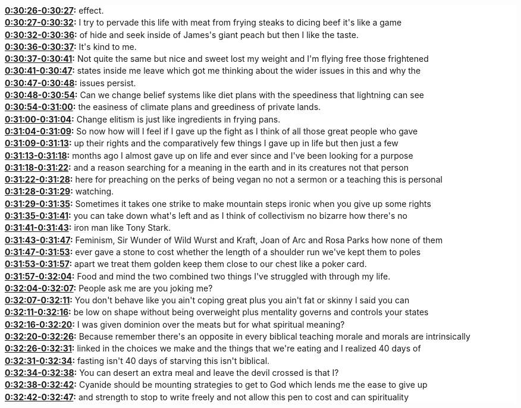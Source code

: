 **[0:30:26-0:30:27](https://soundcloud.com/farmerama-radio/10-farmerama#t=0:30:26):**  effect.  
**[0:30:27-0:30:32](https://soundcloud.com/farmerama-radio/10-farmerama#t=0:30:27):**  I try to pervade this life with meat from frying steaks to dicing beef it's like a game  
**[0:30:32-0:30:36](https://soundcloud.com/farmerama-radio/10-farmerama#t=0:30:32):**  of hide and seek inside of James's giant peach but then I like the taste.  
**[0:30:36-0:30:37](https://soundcloud.com/farmerama-radio/10-farmerama#t=0:30:36):**  It's kind to me.  
**[0:30:37-0:30:41](https://soundcloud.com/farmerama-radio/10-farmerama#t=0:30:37):**  Not quite the same but nice and sweet lost my weight and I'm flying free those frightened  
**[0:30:41-0:30:47](https://soundcloud.com/farmerama-radio/10-farmerama#t=0:30:41):**  states inside me leave which got me thinking about the wider issues in this and why the  
**[0:30:47-0:30:48](https://soundcloud.com/farmerama-radio/10-farmerama#t=0:30:47):**  issues persist.  
**[0:30:48-0:30:54](https://soundcloud.com/farmerama-radio/10-farmerama#t=0:30:48):**  Can we change belief systems like diet plans with the speediness that lightning can see  
**[0:30:54-0:31:00](https://soundcloud.com/farmerama-radio/10-farmerama#t=0:30:54):**  the easiness of climate plans and greediness of private lands.  
**[0:31:00-0:31:04](https://soundcloud.com/farmerama-radio/10-farmerama#t=0:31:00):**  Change elitism is just like ingredients in frying pans.  
**[0:31:04-0:31:09](https://soundcloud.com/farmerama-radio/10-farmerama#t=0:31:04):**  So now how will I feel if I gave up the fight as I think of all those great people who gave  
**[0:31:09-0:31:13](https://soundcloud.com/farmerama-radio/10-farmerama#t=0:31:09):**  up their rights and the comparatively few things I gave up in life but then just a few  
**[0:31:13-0:31:18](https://soundcloud.com/farmerama-radio/10-farmerama#t=0:31:13):**  months ago I almost gave up on life and ever since and I've been looking for a purpose  
**[0:31:18-0:31:22](https://soundcloud.com/farmerama-radio/10-farmerama#t=0:31:18):**  and a reason searching for a meaning in the earth and in its creatures not that person  
**[0:31:22-0:31:28](https://soundcloud.com/farmerama-radio/10-farmerama#t=0:31:22):**  here for preaching on the perks of being vegan no not a sermon or a teaching this is personal  
**[0:31:28-0:31:29](https://soundcloud.com/farmerama-radio/10-farmerama#t=0:31:28):**  watching.  
**[0:31:29-0:31:35](https://soundcloud.com/farmerama-radio/10-farmerama#t=0:31:29):**  Sometimes it takes one strike to make mountain steps ironic when you give up some rights  
**[0:31:35-0:31:41](https://soundcloud.com/farmerama-radio/10-farmerama#t=0:31:35):**  you can take down what's left and as I think of collectivism no bizarre how there's no  
**[0:31:41-0:31:43](https://soundcloud.com/farmerama-radio/10-farmerama#t=0:31:41):**  iron man like Tony Stark.  
**[0:31:43-0:31:47](https://soundcloud.com/farmerama-radio/10-farmerama#t=0:31:43):**  Feminism, Sir Wunder of Wild Wurst and Kraft, Joan of Arc and Rosa Parks how none of them  
**[0:31:47-0:31:53](https://soundcloud.com/farmerama-radio/10-farmerama#t=0:31:47):**  ever gave a stone to cost whether the length of a shoulder run we've kept them to poles  
**[0:31:53-0:31:57](https://soundcloud.com/farmerama-radio/10-farmerama#t=0:31:53):**  apart we treat them golden keep them close to our chest like a poker card.  
**[0:31:57-0:32:04](https://soundcloud.com/farmerama-radio/10-farmerama#t=0:31:57):**  Food and mind the two combined two things I've struggled with through my life.  
**[0:32:04-0:32:07](https://soundcloud.com/farmerama-radio/10-farmerama#t=0:32:04):**  People ask me are you joking me?  
**[0:32:07-0:32:11](https://soundcloud.com/farmerama-radio/10-farmerama#t=0:32:07):**  You don't behave like you ain't coping great plus you ain't fat or skinny I said you can  
**[0:32:11-0:32:16](https://soundcloud.com/farmerama-radio/10-farmerama#t=0:32:11):**  be low on shape without being overweight plus mentality governs and controls your states  
**[0:32:16-0:32:20](https://soundcloud.com/farmerama-radio/10-farmerama#t=0:32:16):**  I was given dominion over the meats but for what spiritual meaning?  
**[0:32:20-0:32:26](https://soundcloud.com/farmerama-radio/10-farmerama#t=0:32:20):**  Because remember there's an opposite in every biblical teaching morale and morals are intrinsically  
**[0:32:26-0:32:31](https://soundcloud.com/farmerama-radio/10-farmerama#t=0:32:26):**  linked in the choices we make and the things that we're eating and I realized 40 days of  
**[0:32:31-0:32:34](https://soundcloud.com/farmerama-radio/10-farmerama#t=0:32:31):**  fasting isn't 40 days of starving this isn't biblical.  
**[0:32:34-0:32:38](https://soundcloud.com/farmerama-radio/10-farmerama#t=0:32:34):**  You can desert an extra meal and leave the devil crossed is that I?  
**[0:32:38-0:32:42](https://soundcloud.com/farmerama-radio/10-farmerama#t=0:32:38):**  Cyanide should be mounting strategies to get to God which lends me the ease to give up  
**[0:32:42-0:32:47](https://soundcloud.com/farmerama-radio/10-farmerama#t=0:32:42):**  and strength to stop to write freely and not allow this pen to cost and can spirituality  